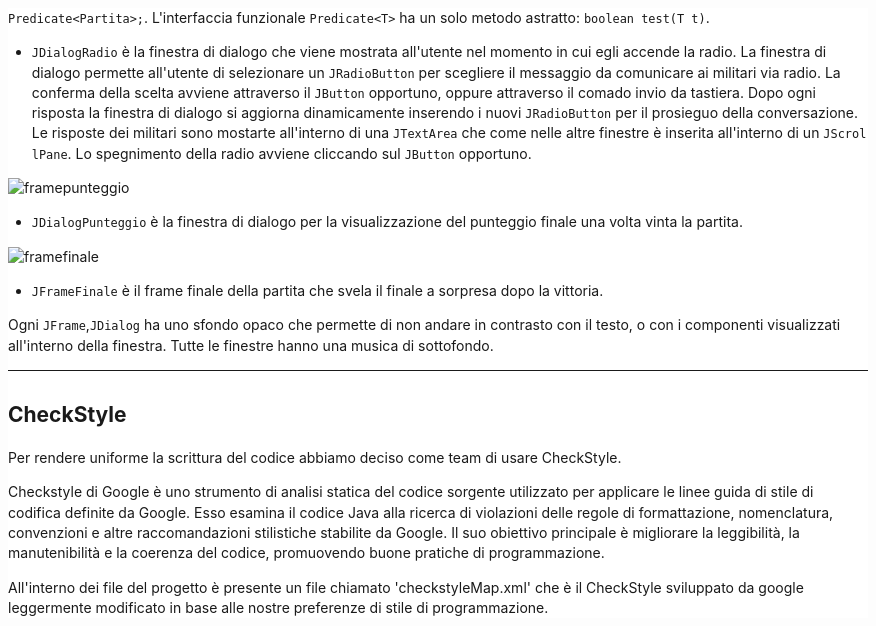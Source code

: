 ```Predicate<Partita>;```. L'interfaccia funzionale ```Predicate<T>``` ha un solo metodo astratto: `boolean test(T t)`.
* `JDialogRadio` è la finestra di dialogo che viene mostrata all'utente nel momento in cui egli accende la radio. La finestra di dialogo permette all'utente di selezionare un `JRadioButton` per scegliere il messaggio da comunicare ai militari via radio. La conferma della scelta avviene attraverso il `JButton` opportuno, oppure attraverso il comado invio da tastiera. Dopo ogni risposta la finestra di dialogo si aggiorna dinamicamente  inserendo i nuovi `JRadioButton` per il prosieguo della conversazione. Le risposte dei militari sono mostarte all'interno di una `JTextArea` che come nelle altre finestre è inserita all'interno di un `JScrollPane`. Lo spegnimento della radio avviene cliccando sul `JButton` opportuno.

![framepunteggio](/imgDocumentazione/framepunteggio.png)

* `JDialogPunteggio` è la finestra di dialogo per la visualizzazione del punteggio finale una volta vinta la partita.

![framefinale](/imgDocumentazione/framefinale.png)

* `JFrameFinale` è il frame finale della partita che svela il finale a sorpresa dopo la vittoria.


Ogni `JFrame`,`JDialog` ha uno sfondo opaco che permette di non andare in contrasto con il testo, o con i componenti  visualizzati all'interno della finestra.
Tutte le finestre hanno una musica di sottofondo.

---

## CheckStyle<a name="Cheskstyle"></a>

Per rendere uniforme la scrittura del codice abbiamo deciso come team di usare CheckStyle.

Checkstyle di Google è uno strumento di analisi statica del codice sorgente utilizzato per applicare le linee guida di stile di codifica definite da Google. Esso esamina il codice Java alla ricerca di violazioni delle regole di formattazione, nomenclatura, convenzioni e altre raccomandazioni stilistiche stabilite da Google. Il suo obiettivo principale è migliorare la leggibilità, la manutenibilità e la coerenza del codice, promuovendo buone pratiche di programmazione.

All'interno dei file del progetto è presente un file chiamato 'checkstyleMap.xml' che è il CheckStyle sviluppato da google leggermente modificato in base alle nostre preferenze di stile di programmazione.

